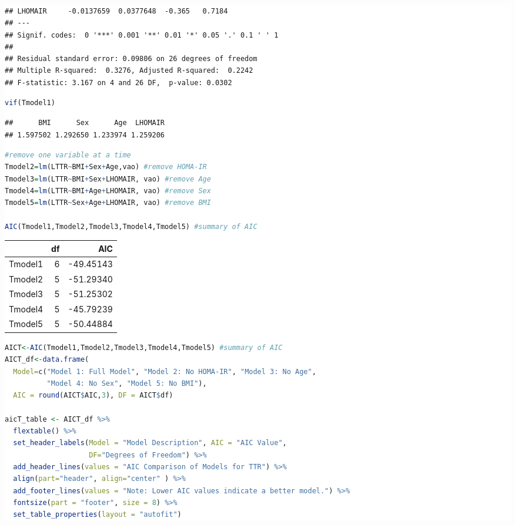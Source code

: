     ## LHOMAIR     -0.0137659  0.0377648  -0.365   0.7184    
    ## ---
    ## Signif. codes:  0 '***' 0.001 '**' 0.01 '*' 0.05 '.' 0.1 ' ' 1
    ## 
    ## Residual standard error: 0.09806 on 26 degrees of freedom
    ## Multiple R-squared:  0.3276, Adjusted R-squared:  0.2242 
    ## F-statistic: 3.167 on 4 and 26 DF,  p-value: 0.0302

``` r
vif(Tmodel1)
```

    ##      BMI      Sex      Age  LHOMAIR 
    ## 1.597502 1.292650 1.233974 1.259206

``` r
#remove one variable at a time
Tmodel2=lm(LTTR~BMI+Sex+Age,vao) #remove HOMA-IR
Tmodel3=lm(LTTR~BMI+Sex+LHOMAIR, vao) #remove Age
Tmodel4=lm(LTTR~BMI+Age+LHOMAIR, vao) #remove Sex
Tmodel5=lm(LTTR~Sex+Age+LHOMAIR, vao) #remove BMI

AIC(Tmodel1,Tmodel2,Tmodel3,Tmodel4,Tmodel5) #summary of AIC
```

<div class="kable-table">

|         |  df |       AIC |
|:--------|----:|----------:|
| Tmodel1 |   6 | -49.45143 |
| Tmodel2 |   5 | -51.29340 |
| Tmodel3 |   5 | -51.25302 |
| Tmodel4 |   5 | -45.79239 |
| Tmodel5 |   5 | -50.44884 |

</div>

``` r
AICT<-AIC(Tmodel1,Tmodel2,Tmodel3,Tmodel4,Tmodel5) #summary of AIC
AICT_df<-data.frame(
  Model=c("Model 1: Full Model", "Model 2: No HOMA-IR", "Model 3: No Age", 
          "Model 4: No Sex", "Model 5: No BMI"),
  AIC = round(AICT$AIC,3), DF = AICT$df)

aicT_table <- AICT_df %>%
  flextable() %>%
  set_header_labels(Model = "Model Description", AIC = "AIC Value",
                    DF="Degrees of Freedom") %>%
  add_header_lines(values = "AIC Comparison of Models for TTR") %>%
  align(part="header", align="center" ) %>%
  add_footer_lines(values = "Note: Lower AIC values indicate a better model.") %>%
  fontsize(part = "footer", size = 8) %>%
  set_table_properties(layout = "autofit")
```